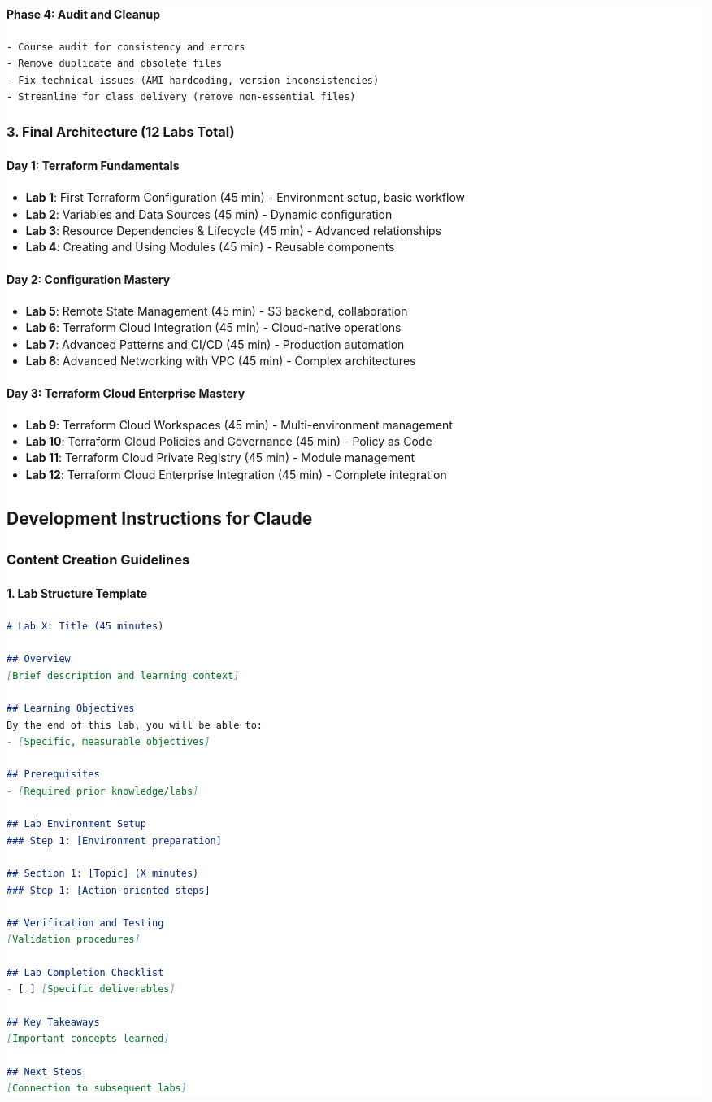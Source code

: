 #### Phase 4: Audit and Cleanup
```
- Course audit for consistency and errors
- Remove duplicate and obsolete files
- Fix technical issues (AMI hardcoding, version inconsistencies)
- Streamline for class delivery (remove non-essential files)
```

### 3. Final Architecture (12 Labs Total)

#### Day 1: Terraform Fundamentals
- **Lab 1**: First Terraform Configuration (45 min) - Environment setup, basic workflow
- **Lab 2**: Variables and Data Sources (45 min) - Dynamic configuration
- **Lab 3**: Resource Dependencies & Lifecycle (45 min) - Advanced relationships  
- **Lab 4**: Creating and Using Modules (45 min) - Reusable components

#### Day 2: Configuration Mastery
- **Lab 5**: Remote State Management (45 min) - S3 backend, collaboration
- **Lab 6**: Terraform Cloud Integration (45 min) - Cloud-native operations
- **Lab 7**: Advanced Patterns and CI/CD (45 min) - Production automation
- **Lab 8**: Advanced Networking with VPC (45 min) - Complex architectures

#### Day 3: Terraform Cloud Enterprise Mastery
- **Lab 9**: Terraform Cloud Workspaces (45 min) - Multi-environment management
- **Lab 10**: Terraform Cloud Policies and Governance (45 min) - Policy as Code
- **Lab 11**: Terraform Cloud Private Registry (45 min) - Module management
- **Lab 12**: Terraform Cloud Enterprise Integration (45 min) - Complete integration

## Development Instructions for Claude

### Content Creation Guidelines

#### 1. Lab Structure Template
```markdown
# Lab X: Title (45 minutes)

## Overview
[Brief description and learning context]

## Learning Objectives
By the end of this lab, you will be able to:
- [Specific, measurable objectives]

## Prerequisites
- [Required prior knowledge/labs]

## Lab Environment Setup
### Step 1: [Environment preparation]

## Section 1: [Topic] (X minutes)
### Step 1: [Action-oriented steps]

## Verification and Testing
[Validation procedures]

## Lab Completion Checklist
- [ ] [Specific deliverables]

## Key Takeaways
[Important concepts learned]

## Next Steps
[Connection to subsequent labs]
```